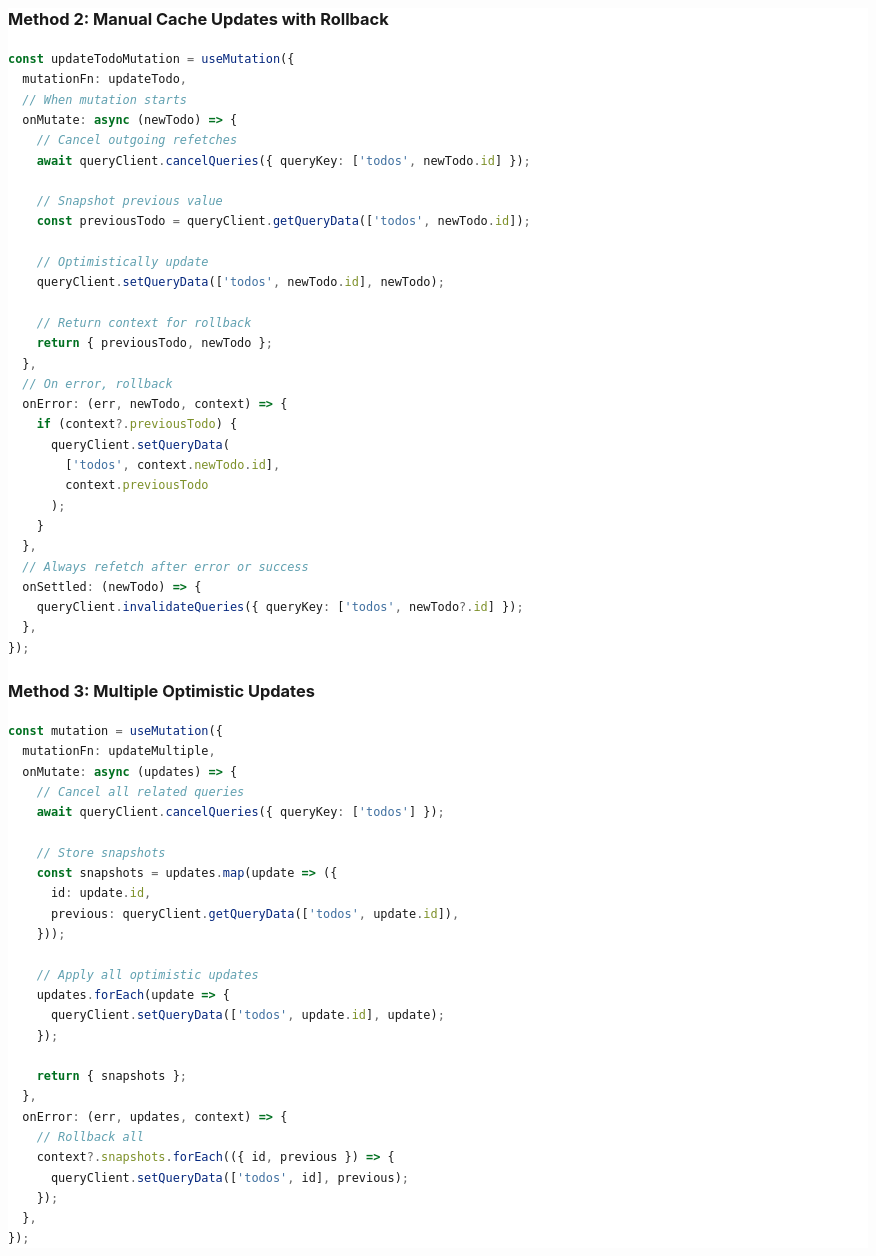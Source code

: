 ### Method 2: Manual Cache Updates with Rollback
```typescript
const updateTodoMutation = useMutation({
  mutationFn: updateTodo,
  // When mutation starts
  onMutate: async (newTodo) => {
    // Cancel outgoing refetches
    await queryClient.cancelQueries({ queryKey: ['todos', newTodo.id] });
    
    // Snapshot previous value
    const previousTodo = queryClient.getQueryData(['todos', newTodo.id]);
    
    // Optimistically update
    queryClient.setQueryData(['todos', newTodo.id], newTodo);
    
    // Return context for rollback
    return { previousTodo, newTodo };
  },
  // On error, rollback
  onError: (err, newTodo, context) => {
    if (context?.previousTodo) {
      queryClient.setQueryData(
        ['todos', context.newTodo.id],
        context.previousTodo
      );
    }
  },
  // Always refetch after error or success
  onSettled: (newTodo) => {
    queryClient.invalidateQueries({ queryKey: ['todos', newTodo?.id] });
  },
});
```

### Method 3: Multiple Optimistic Updates
```typescript
const mutation = useMutation({
  mutationFn: updateMultiple,
  onMutate: async (updates) => {
    // Cancel all related queries
    await queryClient.cancelQueries({ queryKey: ['todos'] });
    
    // Store snapshots
    const snapshots = updates.map(update => ({
      id: update.id,
      previous: queryClient.getQueryData(['todos', update.id]),
    }));
    
    // Apply all optimistic updates
    updates.forEach(update => {
      queryClient.setQueryData(['todos', update.id], update);
    });
    
    return { snapshots };
  },
  onError: (err, updates, context) => {
    // Rollback all
    context?.snapshots.forEach(({ id, previous }) => {
      queryClient.setQueryData(['todos', id], previous);
    });
  },
});
```
